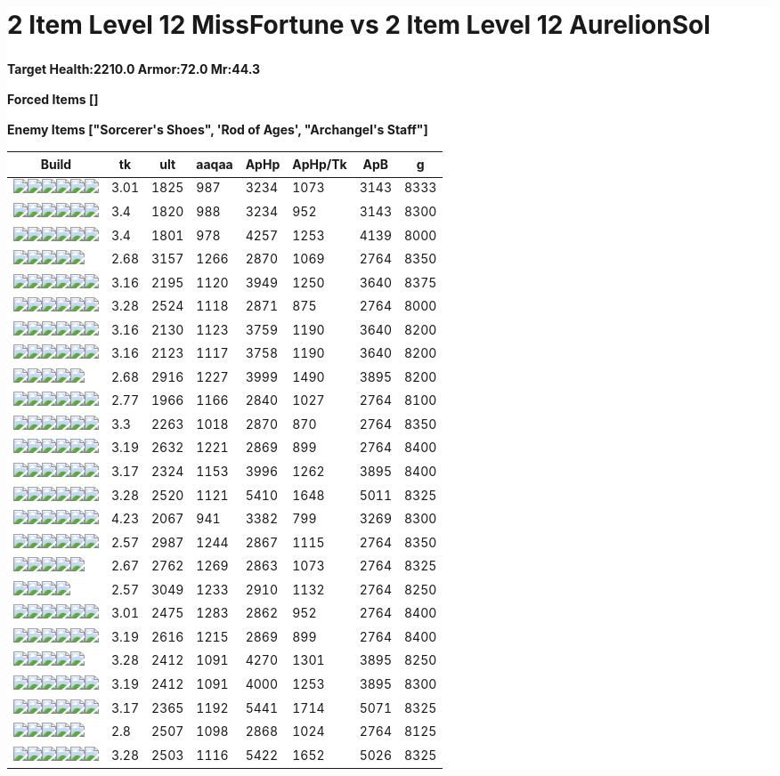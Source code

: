 
















# 2 Item Level 12 MissFortune vs 2 Item Level 12 AurelionSol

**Target Health:2210.0 Armor:72.0 Mr:44.3**


**Forced Items []**


**Enemy Items ["Sorcerer's Shoes", 'Rod of Ages', "Archangel's Staff"]**




Build | tk | ult | aaqaa |ApHp | ApHp/Tk | ApB | g
-|-|-|-|-|-|-|-
![](/item/6672.png)![](/item/3078.png)![](/item/1001.png)![](/item/1053.png)![](/item/1055.png)![](/item/1036.png)|3.01|1825|987|3234|1073|3143|8333
![](/item/6672.png)![](/item/6632.png)![](/item/1001.png)![](/item/1053.png)![](/item/1055.png)![](/item/1036.png)|3.4|1820|988|3234|952|3143|8300
![](/item/6672.png)![](/item/6035.png)![](/item/1001.png)![](/item/1053.png)![](/item/1055.png)![](/item/1036.png)|3.4|1801|978|4257|1253|4139|8000
![](/item/6695.png)![](/item/3142.png)![](/item/1053.png)![](/item/1055.png)![](/item/1038.png)|2.68|3157|1266|2870|1069|2764|8350
![](/item/3072.png)![](/item/3091.png)![](/item/1001.png)![](/item/1055.png)![](/item/1037.png)![](/item/1036.png)|3.16|2195|1120|3949|1250|3640|8375
![](/item/3031.png)![](/item/6695.png)![](/item/1001.png)![](/item/1053.png)![](/item/1055.png)![](/item/1036.png)|3.28|2524|1118|2871|875|2764|8000
![](/item/3091.png)![](/item/3036.png)![](/item/1001.png)![](/item/1053.png)![](/item/1055.png)![](/item/1036.png)|3.16|2130|1123|3759|1190|3640|8200
![](/item/3091.png)![](/item/3033.png)![](/item/1001.png)![](/item/1053.png)![](/item/1055.png)![](/item/1036.png)|3.16|2123|1117|3758|1190|3640|8200
![](/item/6673.png)![](/item/3142.png)![](/item/1055.png)![](/item/1038.png)![](/item/1036.png)|2.68|2916|1227|3999|1490|3895|8200
![](/item/3124.png)![](/item/3508.png)![](/item/1001.png)![](/item/1053.png)![](/item/1055.png)![](/item/1036.png)|2.77|1966|1166|2840|1027|2764|8100
![](/item/6695.png)![](/item/3046.png)![](/item/1001.png)![](/item/1053.png)![](/item/1055.png)![](/item/1038.png)|3.3|2263|1018|2870|870|2764|8350
![](/item/3031.png)![](/item/3036.png)![](/item/1001.png)![](/item/1053.png)![](/item/1055.png)![](/item/1036.png)|3.19|2632|1221|2869|899|2764|8400
![](/item/6673.png)![](/item/3087.png)![](/item/1001.png)![](/item/1055.png)![](/item/1038.png)![](/item/1036.png)|3.17|2324|1153|3996|1262|3895|8400
![](/item/3156.png)![](/item/3036.png)![](/item/1001.png)![](/item/1053.png)![](/item/1055.png)![](/item/1037.png)|3.28|2520|1121|5410|1648|5011|8325
![](/item/3071.png)![](/item/6694.png)![](/item/1001.png)![](/item/1053.png)![](/item/1055.png)![](/item/1036.png)|4.23|2067|941|3382|799|3269|8300
![](/item/6694.png)![](/item/3142.png)![](/item/1053.png)![](/item/1055.png)![](/item/1036.png)![](/item/1036.png)|2.57|2987|1244|2867|1115|2764|8350
![](/item/3087.png)![](/item/3142.png)![](/item/1053.png)![](/item/1055.png)![](/item/1037.png)|2.67|2762|1269|2863|1073|2764|8325
![](/item/3074.png)![](/item/3142.png)![](/item/1055.png)![](/item/1038.png)|2.57|3049|1233|2910|1132|2764|8250
![](/item/3031.png)![](/item/3095.png)![](/item/1001.png)![](/item/1053.png)![](/item/1055.png)![](/item/1036.png)|3.01|2475|1283|2862|952|2764|8400
![](/item/3031.png)![](/item/3033.png)![](/item/1001.png)![](/item/1053.png)![](/item/1055.png)![](/item/1036.png)|3.19|2616|1215|2869|899|2764|8400
![](/item/3072.png)![](/item/6673.png)![](/item/1001.png)![](/item/1055.png)![](/item/1038.png)|3.28|2412|1091|4270|1301|3895|8250
![](/item/6673.png)![](/item/3508.png)![](/item/1001.png)![](/item/1055.png)![](/item/1038.png)![](/item/1036.png)|3.19|2412|1091|4000|1253|3895|8300
![](/item/3095.png)![](/item/3156.png)![](/item/1001.png)![](/item/1053.png)![](/item/1055.png)![](/item/1037.png)|3.17|2365|1192|5441|1714|5071|8325
![](/item/3046.png)![](/item/3142.png)![](/item/1053.png)![](/item/1055.png)![](/item/1037.png)|2.8|2507|1098|2868|1024|2764|8125
![](/item/3156.png)![](/item/3033.png)![](/item/1001.png)![](/item/1053.png)![](/item/1055.png)![](/item/1037.png)|3.28|2503|1116|5422|1652|5026|8325
